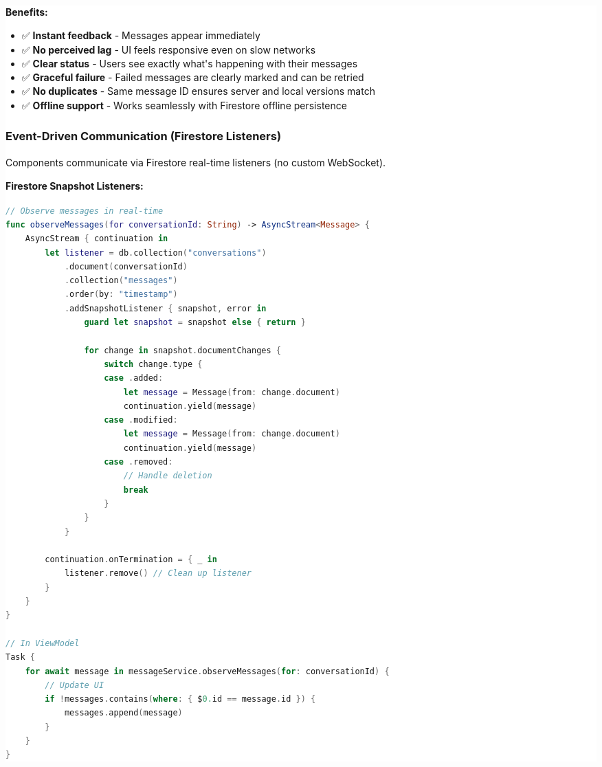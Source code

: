 **Benefits:**

- ✅ **Instant feedback** - Messages appear immediately
- ✅ **No perceived lag** - UI feels responsive even on slow networks
- ✅ **Clear status** - Users see exactly what's happening with their messages
- ✅ **Graceful failure** - Failed messages are clearly marked and can be retried
- ✅ **No duplicates** - Same message ID ensures server and local versions match
- ✅ **Offline support** - Works seamlessly with Firestore offline persistence

### Event-Driven Communication (Firestore Listeners)

Components communicate via Firestore real-time listeners (no custom WebSocket).

**Firestore Snapshot Listeners:**

```swift
// Observe messages in real-time
func observeMessages(for conversationId: String) -> AsyncStream<Message> {
    AsyncStream { continuation in
        let listener = db.collection("conversations")
            .document(conversationId)
            .collection("messages")
            .order(by: "timestamp")
            .addSnapshotListener { snapshot, error in
                guard let snapshot = snapshot else { return }

                for change in snapshot.documentChanges {
                    switch change.type {
                    case .added:
                        let message = Message(from: change.document)
                        continuation.yield(message)
                    case .modified:
                        let message = Message(from: change.document)
                        continuation.yield(message)
                    case .removed:
                        // Handle deletion
                        break
                    }
                }
            }

        continuation.onTermination = { _ in
            listener.remove() // Clean up listener
        }
    }
}

// In ViewModel
Task {
    for await message in messageService.observeMessages(for: conversationId) {
        // Update UI
        if !messages.contains(where: { $0.id == message.id }) {
            messages.append(message)
        }
    }
}
```
